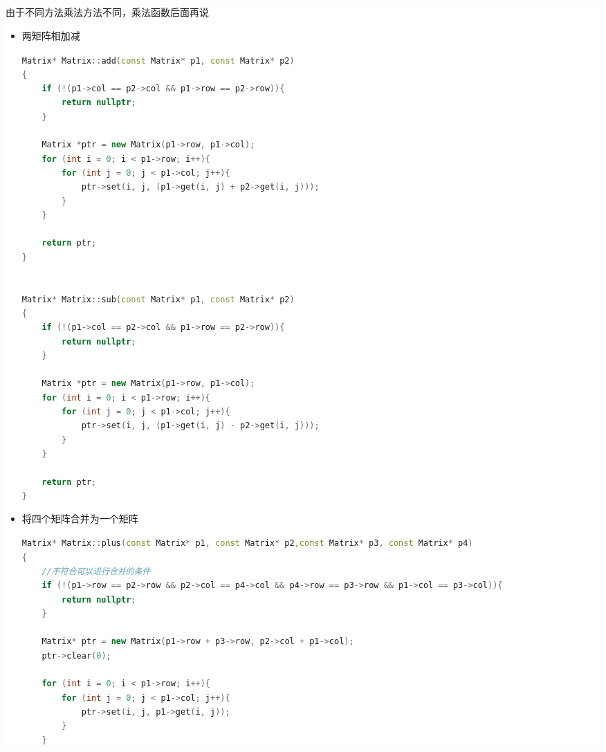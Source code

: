 由于不同方法乘法方法不同，乘法函数后面再说
- 两矩阵相加减

    ```c++
    Matrix* Matrix::add(const Matrix* p1, const Matrix* p2)
    {
        if (!(p1->col == p2->col && p1->row == p2->row)){
            return nullptr;
        }
    
        Matrix *ptr = new Matrix(p1->row, p1->col);
        for (int i = 0; i < p1->row; i++){
            for (int j = 0; j < p1->col; j++){
                ptr->set(i, j, (p1->get(i, j) + p2->get(i, j)));
            }
        }
    
        return ptr;
    }
    
    
    Matrix* Matrix::sub(const Matrix* p1, const Matrix* p2)
    {
        if (!(p1->col == p2->col && p1->row == p2->row)){
            return nullptr;
        }
    
        Matrix *ptr = new Matrix(p1->row, p1->col);
        for (int i = 0; i < p1->row; i++){
            for (int j = 0; j < p1->col; j++){
                ptr->set(i, j, (p1->get(i, j) - p2->get(i, j)));
            }
        }
    
        return ptr;
    }
    ```
- 将四个矩阵合并为一个矩阵

    ```c++
    Matrix* Matrix::plus(const Matrix* p1, const Matrix* p2,const Matrix* p3, const Matrix* p4)
    {
        //不符合可以进行合并的条件
        if (!(p1->row == p2->row && p2->col == p4->col && p4->row == p3->row && p1->col == p3->col)){
            return nullptr;
        }
    
        Matrix* ptr = new Matrix(p1->row + p3->row, p2->col + p1->col);
        ptr->clear(0);
    
        for (int i = 0; i < p1->row; i++){
            for (int j = 0; j < p1->col; j++){
                ptr->set(i, j, p1->get(i, j));
            }
        }
    
